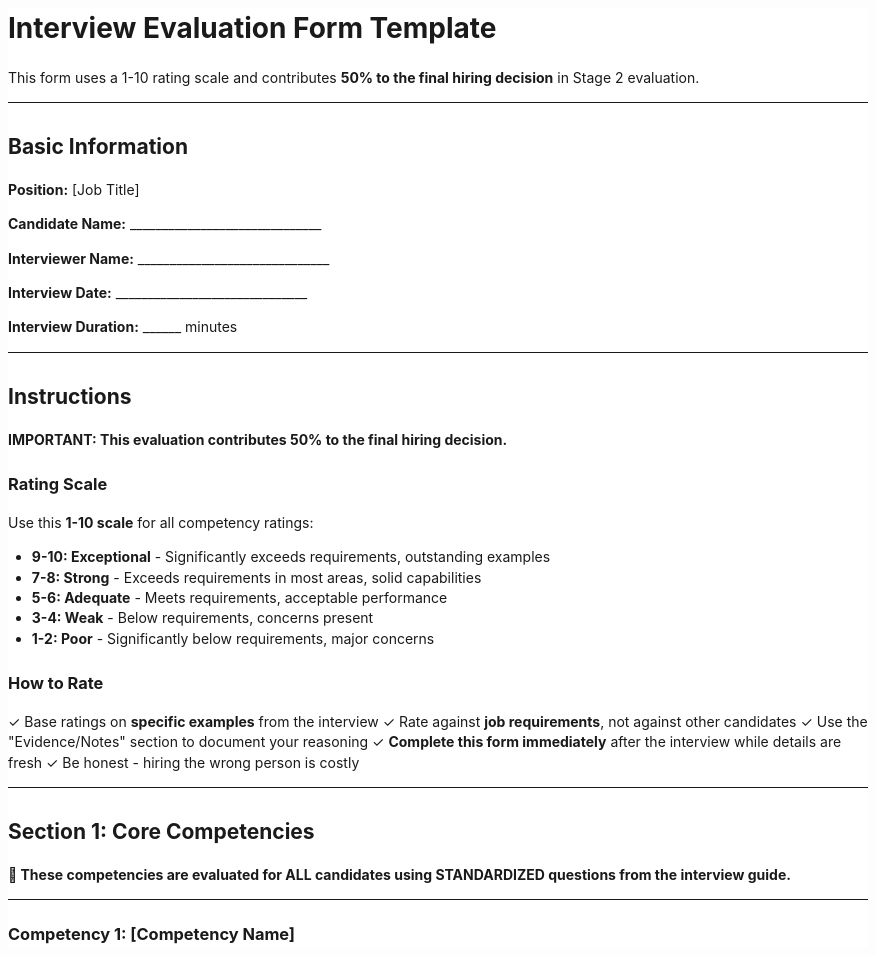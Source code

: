 # Interview Evaluation Form Template

This form uses a 1-10 rating scale and contributes **50% to the final hiring decision** in Stage 2 evaluation.

---

## Basic Information

**Position:** [Job Title]

**Candidate Name:** ______________________________

**Interviewer Name:** ______________________________

**Interview Date:** ______________________________

**Interview Duration:** ______ minutes

---

## Instructions

**IMPORTANT: This evaluation contributes 50% to the final hiring decision.**

### Rating Scale

Use this **1-10 scale** for all competency ratings:

- **9-10: Exceptional** - Significantly exceeds requirements, outstanding examples
- **7-8: Strong** - Exceeds requirements in most areas, solid capabilities
- **5-6: Adequate** - Meets requirements, acceptable performance
- **3-4: Weak** - Below requirements, concerns present
- **1-2: Poor** - Significantly below requirements, major concerns

### How to Rate

✓ Base ratings on **specific examples** from the interview
✓ Rate against **job requirements**, not against other candidates
✓ Use the "Evidence/Notes" section to document your reasoning
✓ **Complete this form immediately** after the interview while details are fresh
✓ Be honest - hiring the wrong person is costly

---

## Section 1: Core Competencies

**🔵 These competencies are evaluated for ALL candidates using STANDARDIZED questions from the interview guide.**

---

### Competency 1: [Competency Name]
